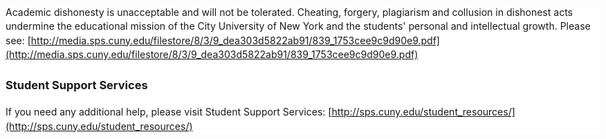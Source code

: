 Academic dishonesty is unacceptable and will not be tolerated. Cheating, forgery, plagiarism and collusion in dishonest acts undermine the educational mission of the City University of New York and the students' personal and intellectual growth. Please see: [http://media.sps.cuny.edu/filestore/8/3/9_dea303d5822ab91/839_1753cee9c9d90e9.pdf](http://media.sps.cuny.edu/filestore/8/3/9_dea303d5822ab91/839_1753cee9c9d90e9.pdf)


### Student Support Services

If you need any additional help, please visit Student Support Services:
[http://sps.cuny.edu/student_resources/](http://sps.cuny.edu/student_resources/)

